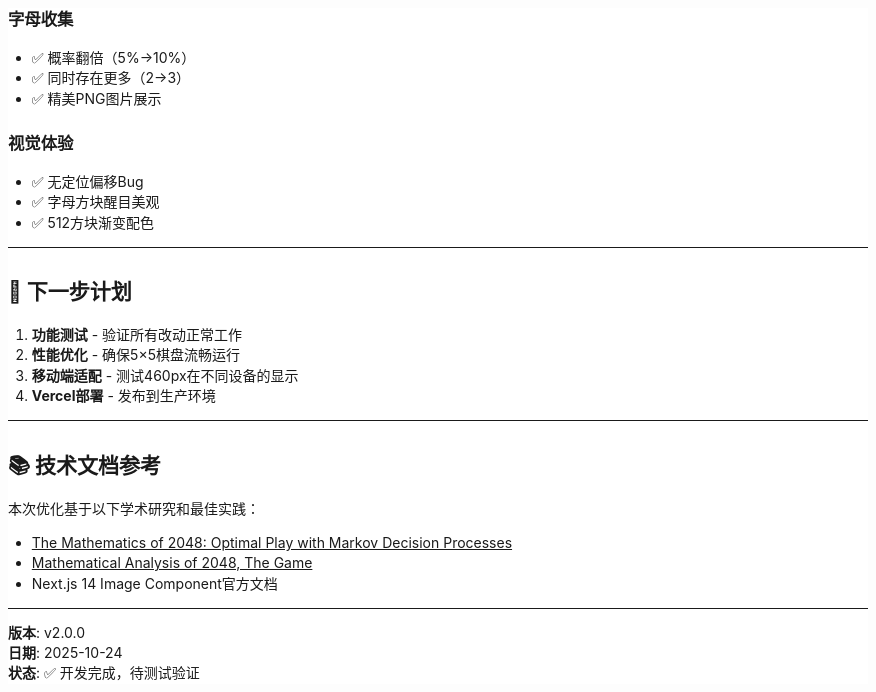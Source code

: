 ### 字母收集
- ✅ 概率翻倍（5%→10%）
- ✅ 同时存在更多（2→3）
- ✅ 精美PNG图片展示

### 视觉体验
- ✅ 无定位偏移Bug
- ✅ 字母方块醒目美观
- ✅ 512方块渐变配色

---

## 🎯 下一步计划

1. **功能测试** - 验证所有改动正常工作
2. **性能优化** - 确保5×5棋盘流畅运行
3. **移动端适配** - 测试460px在不同设备的显示
4. **Vercel部署** - 发布到生产环境

---

## 📚 技术文档参考

本次优化基于以下学术研究和最佳实践：
- [The Mathematics of 2048: Optimal Play with Markov Decision Processes](http://jdlm.info/articles/2018/03/18/markov-decision-process-2048.html)
- [Mathematical Analysis of 2048, The Game](https://www.ripublication.com/aama17/aamav12n1_01.pdf)
- Next.js 14 Image Component官方文档

---

**版本**: v2.0.0  
**日期**: 2025-10-24  
**状态**: ✅ 开发完成，待测试验证
